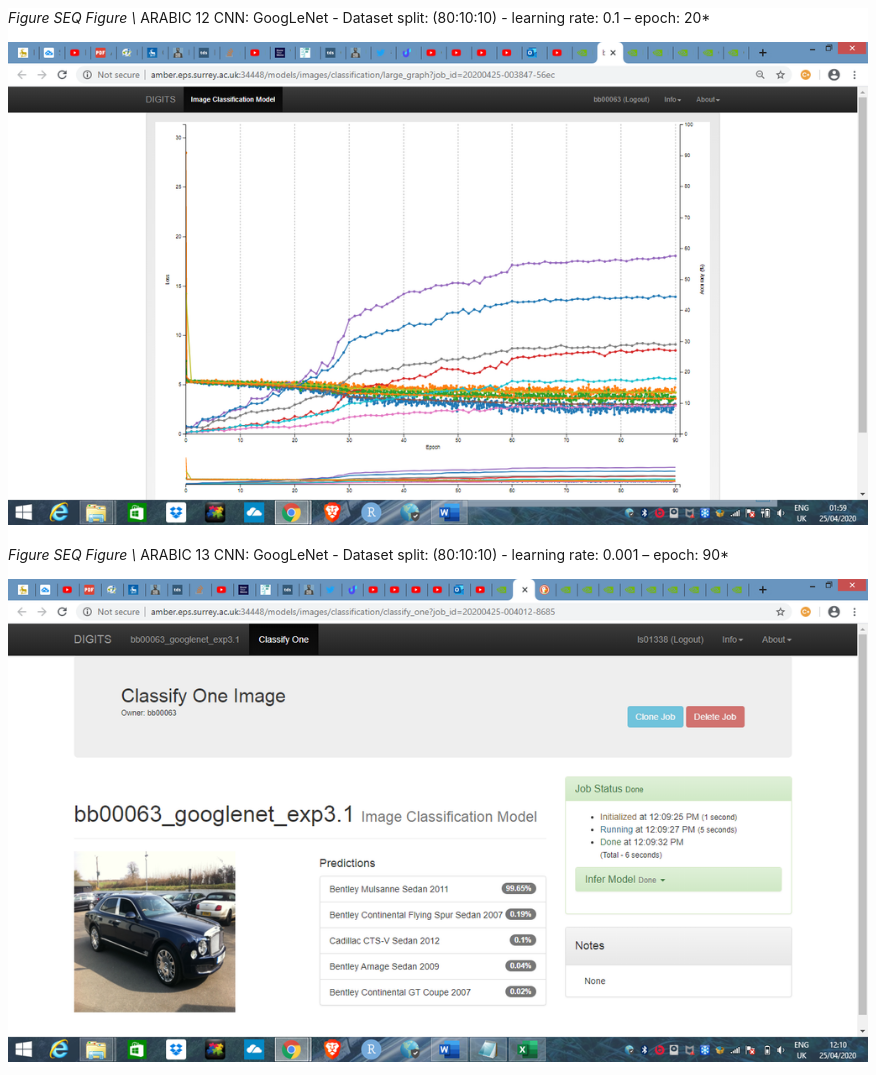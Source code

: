 *Figure  SEQ Figure \\* ARABIC 12 CNN: GoogLeNet - Dataset split: (80:10:10) - learning rate: 0.1 – epoch: 20*

![](Aspose.Words.8ca5f9ec-ee79-4703-a8a7-c06fe96ca901.019.png)

*Figure  SEQ Figure \\* ARABIC 13 CNN: GoogLeNet - Dataset split: (80:10:10) - learning rate: 0.001 – epoch: 90*

![](Aspose.Words.8ca5f9ec-ee79-4703-a8a7-c06fe96ca901.020.png)
